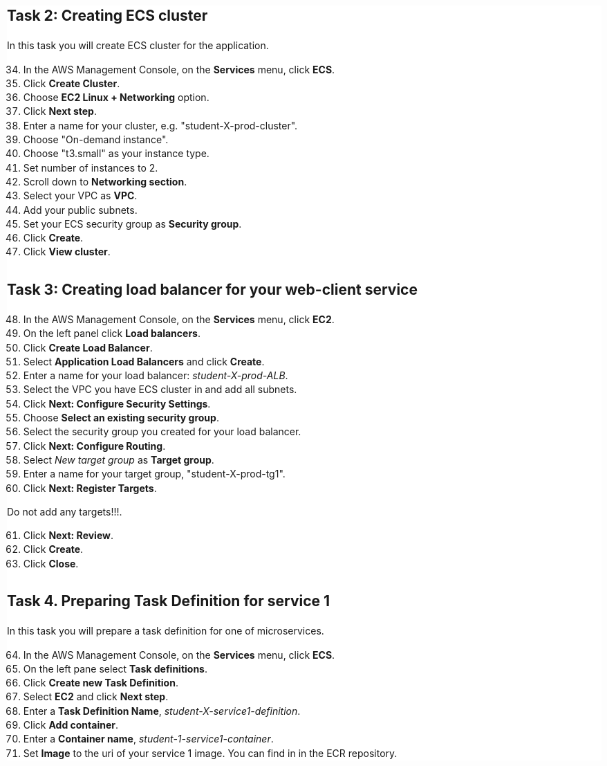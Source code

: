 ## Task 2: Creating ECS cluster

In this task you will create ECS cluster for the application.

34. In the AWS Management Console, on the **Services** menu, click **ECS**.
35. Click **Create Cluster**.
36. Choose **EC2 Linux + Networking** option.
37. Click **Next step**.
38. Enter a name for your cluster, e.g. "student-X-prod-cluster".
39. Choose "On-demand instance".
40. Choose "t3.small" as your instance type.
41. Set number of instances to 2.
42. Scroll down to **Networking section**.
43. Select your VPC as **VPC**.
44. Add your public subnets.
45. Set your ECS security group as **Security group**.
46. Click **Create**.
47. Click **View cluster**.

## Task 3: Creating load balancer for your web-client service

48. In the AWS Management Console, on the **Services** menu, click **EC2**.
49. On the left panel click **Load balancers**.
50. Click **Create Load Balancer**.
51. Select **Application Load Balancers** and click **Create**.
52. Enter a name for your load balancer: *student-X-prod-ALB*.
53. Select the VPC you have ECS cluster in and add all subnets.
54. Click **Next: Configure Security Settings**.
55. Choose **Select an existing security group**.
56. Select the security group you created for your load balancer.
57. Click **Next: Configure Routing**.
58. Select *New target group* as **Target group**.
59. Enter a name for your target group, "student-X-prod-tg1".
60. Click **Next: Register Targets**.

Do not add any targets!!!.

61. Click **Next: Review**.
62. Click **Create**.
63. Click **Close**.

## Task 4. Preparing Task Definition for service 1

In this task you will prepare a task definition for one of microservices.

64. In the AWS Management Console, on the **Services** menu, click **ECS**.
65. On the left pane select **Task definitions**.
66. Click **Create new Task Definition**.
67. Select **EC2** and click **Next step**.
68. Enter a **Task Definition Name**, *student-X-service1-definition*.
69. Click **Add container**.
70. Enter a **Container name**, *student-1-service1-container*.
71. Set **Image** to the uri of your service 1 image. You can find in in the ECR repository.